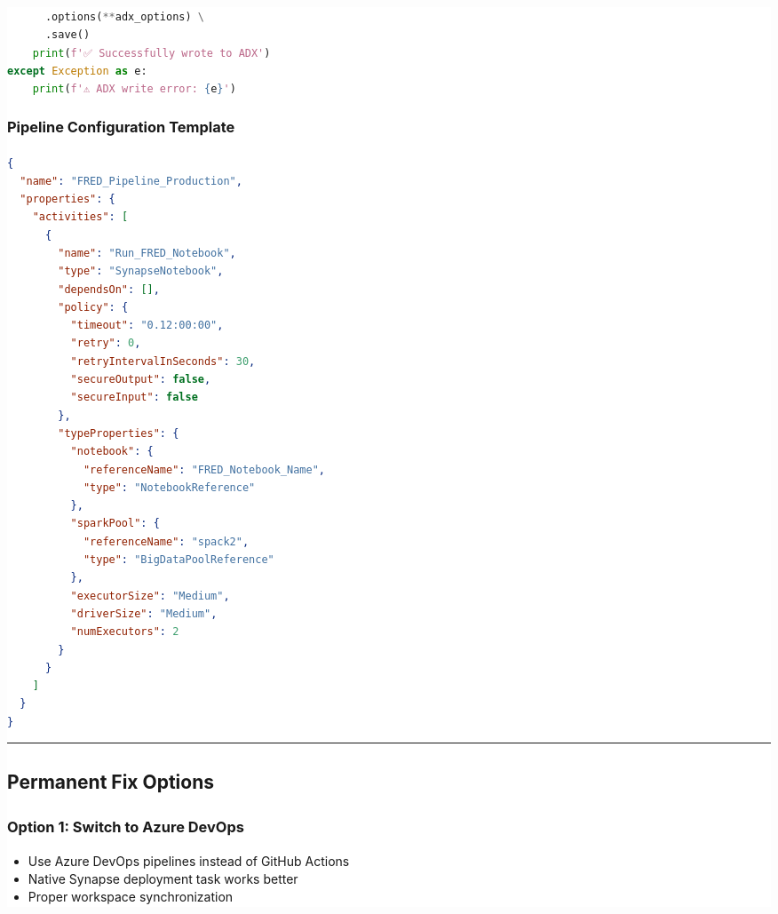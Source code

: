 ```python
      .options(**adx_options) \
      .save()
    print(f'✅ Successfully wrote to ADX')
except Exception as e:
    print(f'⚠️ ADX write error: {e}')
```

### Pipeline Configuration Template
```json
{
  "name": "FRED_Pipeline_Production",
  "properties": {
    "activities": [
      {
        "name": "Run_FRED_Notebook",
        "type": "SynapseNotebook",
        "dependsOn": [],
        "policy": {
          "timeout": "0.12:00:00",
          "retry": 0,
          "retryIntervalInSeconds": 30,
          "secureOutput": false,
          "secureInput": false
        },
        "typeProperties": {
          "notebook": {
            "referenceName": "FRED_Notebook_Name",
            "type": "NotebookReference"
          },
          "sparkPool": {
            "referenceName": "spack2",
            "type": "BigDataPoolReference"
          },
          "executorSize": "Medium",
          "driverSize": "Medium",
          "numExecutors": 2
        }
      }
    ]
  }
}
```

---

## Permanent Fix Options

### Option 1: Switch to Azure DevOps
- Use Azure DevOps pipelines instead of GitHub Actions
- Native Synapse deployment task works better
- Proper workspace synchronization
